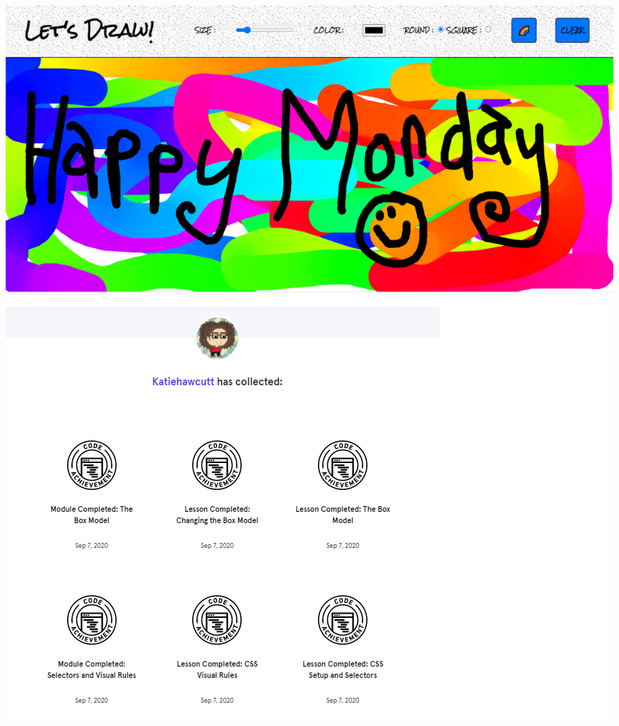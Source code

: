 ![Let's Draw app](./Assets/Images/letsDrawApp1.PNG)

![CSS course badges](./Assets/Images/codecademyCSS1.PNG)
